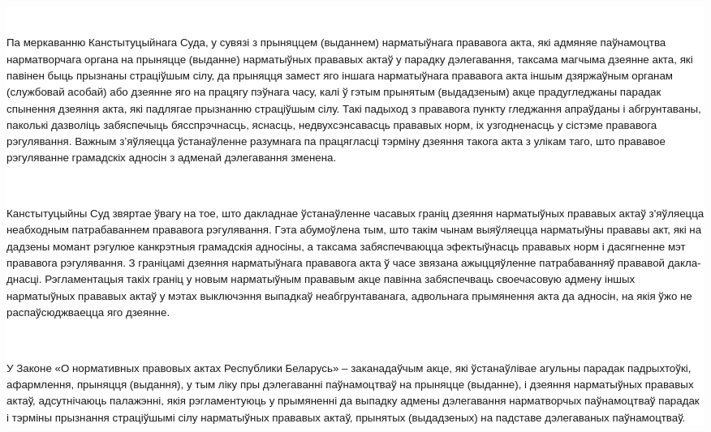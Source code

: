 <p> </p>
<p><span style="font-size: 10pt; font-family: Arial">Па меркаванн</span><span lang="BE" style="font-size: 10pt; font-family: Arial; mso-ansi-language: BE">ю</span><span style="font-size: 10pt; font-family: Arial"> Канстытуцыйнага Суда, у сувязі з прыняццем (выданнем) нарматыўнага прававога акта, які адмяняе паўнамоцтва нарматворчага органа на прыняцце (выданне) нарматыўных прававых актаў у парадку дэлегавання, таксама магчыма дзеянне акта, які павінен быць прызнаны страціўшым сілу, да прыняцця замест яго </span><span lang="BE" style="font-size: 10pt; font-family: Arial; mso-ansi-language: BE">іншага </span><span style="font-size: 10pt; font-family: Arial">нарматыўнага прававога акта іншым дзяржаўным органам (службовай асобай) або дзеянне яго на працягу пэўнага часу, калі ў гэтым прынятым (выда</span><span lang="BE" style="font-size: 10pt; font-family: Arial; mso-ansi-language: BE">дзе</span><span style="font-size: 10pt; font-family: Arial">ным) акце прадугледжаны парадак спынення дзеяння акта</span><span lang="BE" style="font-size: 10pt; font-family: Arial; mso-ansi-language: BE">, які падлягае</span><span lang="BE" style="font-size: 10pt; font-family: Arial"> </span><span style="font-size: 10pt; font-family: Arial">прызнанню страціўшым сілу. Такі падыход з прававога пункт</span><span lang="BE" style="font-size: 10pt; font-family: Arial; mso-ansi-language: BE">у</span><span style="font-size: 10pt; font-family: Arial"> гледжання апраўданы і абгрунтаваны, паколькі дазволіць забяспечыць </span><span lang="BE" style="font-size: 10pt; font-family: Arial; mso-ansi-language: BE">бясспрэчнасць</span><span style="font-size: 10pt; font-family: Arial">, яснасць, недвухсэнсавасць прававых норм, іх </span><span lang="BE" style="font-size: 10pt; font-family: Arial; mso-ansi-language: BE">узгодненасць</span><span lang="BE" style="font-size: 10pt; font-family: Arial"> </span><span lang="BE" style="font-size: 10pt; font-family: Arial; mso-ansi-language: BE">у</span><span style="font-size: 10pt; font-family: Arial"> сістэме прававога рэгулявання. Важным з</span><span lang="BE" style="font-size: 10pt; font-family: Arial; mso-ansi-language: BE">’</span><span style="font-size: 10pt; font-family: Arial">яўляецца ўстанаўленне разумнага па працягласці тэрміну дзеяння такога акта з улікам таго, што прававое рэгуляванне грамадскіх </span><span lang="BE" style="font-size: 10pt; font-family: Arial; mso-ansi-language: BE">адносін</span><span style="font-size: 10pt; font-family: Arial"> з адменай дэлегавання зменена.</span></p>
<p><span style="font-size: 10pt; font-family: Arial"></span></p>
<p> </p>
<p><span style="font-size: 10pt; font-family: Arial">Канстытуцыйны Суд звяртае ўвагу на тое, што дакладнае ўстанаўленне час</span><span lang="BE" style="font-size: 10pt; font-family: Arial; mso-ansi-language: BE">а</span><span style="font-size: 10pt; font-family: Arial">вых граніц дзеяння нарматыўных прававых актаў з'яўляецца неабходным патрабаваннем прававога рэгулявання. Гэта абумоўлен</span><span lang="BE" style="font-size: 10pt; font-family: Arial; mso-ansi-language: BE">а</span><span style="font-size: 10pt; font-family: Arial"> тым, што такім чынам выяўляецца нарматыўны прававы акт, які на дадзены момант рэгулюе канкрэтныя грамадскія </span><span lang="BE" style="font-size: 10pt; font-family: Arial; mso-ansi-language: BE">адносіны</span><span style="font-size: 10pt; font-family: Arial">, а таксама забяспечваюцца эфектыўнасць прававых норм і дасягненне мэт прававога рэгулявання. З граніцамі дзеяння нарматыўнага прававога акта ў час</span><span lang="BE" style="font-size: 10pt; font-family: Arial; mso-ansi-language: BE">е</span><span style="font-size: 10pt; font-family: Arial"> звязана ажыццяўленне патрабаванняў прававой </span><span lang="BE" style="font-size: 10pt; font-family: Arial; mso-ansi-language: BE">дакладнасц</span><span style="font-size: 10pt; font-family: Arial">і. Рэгламентацыя такіх граніц у новым нарматыўным прававым акце павінна забяспечваць своечасовую адмену іншых нарматыўных прававых актаў у мэтах выключэння выпадкаў неабгрунтаванага, адвольнага прымянення акта да </span><span lang="BE" style="font-size: 10pt; font-family: Arial; mso-ansi-language: BE">адносін</span><span style="font-size: 10pt; font-family: Arial">, на якія ўжо не распаўсюджваецца яго дзеянне. </span></p>
<p><span style="font-size: 10pt; font-family: Arial"></span></p>
<p> </p>
<p><span style="font-size: 10pt; font-family: Arial">У Законе «</span><span lang="BE" style="font-size: 10pt; font-family: Arial; mso-ansi-language: BE">О нормативных правовых актах Республики</span><span lang="BE" style="font-size: 10pt; font-family: Arial"> </span><span style="font-size: 10pt; font-family: Arial">Беларусь» </span><span lang="BE" style="font-size: 10pt; font-family: Arial; mso-ansi-language: BE">–</span><span style="font-size: 10pt; font-family: Arial"> заканадаўчым акце, які ўстанаўлівае агульны парадак падрыхтоўкі, афармлення, прыняцця (выданн</span><span lang="BE" style="font-size: 10pt; font-family: Arial; mso-ansi-language: BE">я</span><span style="font-size: 10pt; font-family: Arial">), у тым ліку пры дэлегаванні паўнамоцтваў на прыняцце (выданне), і дзеяння нарматыўных прававых актаў, адсутнічаюць палажэнні, якія рэгламентуюць у </span><span lang="BE" style="font-size: 10pt; font-family: Arial; mso-ansi-language: BE">прымяненні</span><span style="font-size: 10pt; font-family: Arial"> да выпадку адмены дэлегавання нарматворчых паўнамоцтваў парадак і тэрміны прызнання страціўшымі сілу нарматыўных прававых актаў, прынятых (выда</span><span lang="BE" style="font-size: 10pt; font-family: Arial; mso-ansi-language: BE">дзе</span><span style="font-size: 10pt; font-family: Arial">ных) на падставе дэлегаваных паўнамоцтваў.</span></p>
<p><span style="font-size: 10pt; font-family: Arial"></span></p>